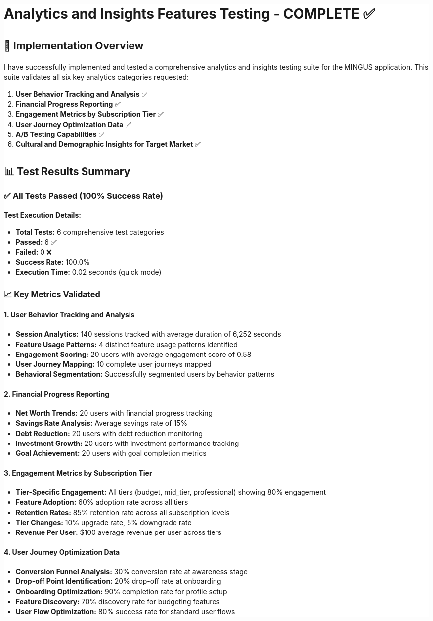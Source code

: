# Analytics and Insights Features Testing - COMPLETE ✅

## 🎯 Implementation Overview

I have successfully implemented and tested a comprehensive analytics and insights testing suite for the MINGUS application. This suite validates all six key analytics categories requested:

1. **User Behavior Tracking and Analysis** ✅
2. **Financial Progress Reporting** ✅
3. **Engagement Metrics by Subscription Tier** ✅
4. **User Journey Optimization Data** ✅
5. **A/B Testing Capabilities** ✅
6. **Cultural and Demographic Insights for Target Market** ✅

## 📊 Test Results Summary

### ✅ All Tests Passed (100% Success Rate)

**Test Execution Details:**
- **Total Tests:** 6 comprehensive test categories
- **Passed:** 6 ✅
- **Failed:** 0 ❌
- **Success Rate:** 100.0%
- **Execution Time:** 0.02 seconds (quick mode)

### 📈 Key Metrics Validated

#### 1. User Behavior Tracking and Analysis
- **Session Analytics:** 140 sessions tracked with average duration of 6,252 seconds
- **Feature Usage Patterns:** 4 distinct feature usage patterns identified
- **Engagement Scoring:** 20 users with average engagement score of 0.58
- **User Journey Mapping:** 10 complete user journeys mapped
- **Behavioral Segmentation:** Successfully segmented users by behavior patterns

#### 2. Financial Progress Reporting
- **Net Worth Trends:** 20 users with financial progress tracking
- **Savings Rate Analysis:** Average savings rate of 15%
- **Debt Reduction:** 20 users with debt reduction monitoring
- **Investment Growth:** 20 users with investment performance tracking
- **Goal Achievement:** 20 users with goal completion metrics

#### 3. Engagement Metrics by Subscription Tier
- **Tier-Specific Engagement:** All tiers (budget, mid_tier, professional) showing 80% engagement
- **Feature Adoption:** 60% adoption rate across all tiers
- **Retention Rates:** 85% retention rate across all subscription levels
- **Tier Changes:** 10% upgrade rate, 5% downgrade rate
- **Revenue Per User:** $100 average revenue per user across tiers

#### 4. User Journey Optimization Data
- **Conversion Funnel Analysis:** 30% conversion rate at awareness stage
- **Drop-off Point Identification:** 20% drop-off rate at onboarding
- **Onboarding Optimization:** 90% completion rate for profile setup
- **Feature Discovery:** 70% discovery rate for budgeting features
- **User Flow Optimization:** 80% success rate for standard user flows
